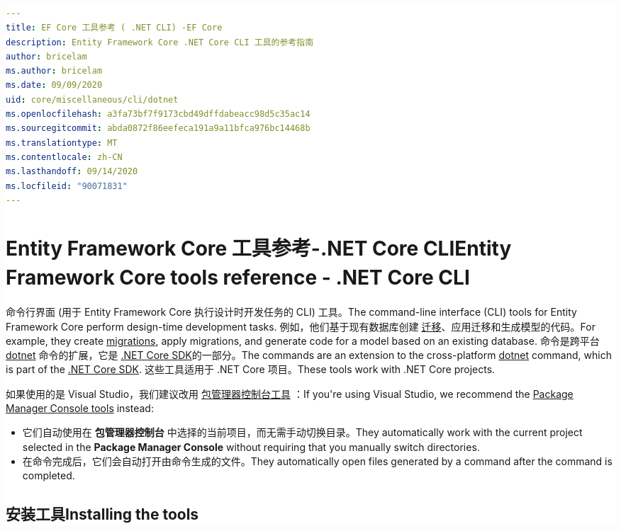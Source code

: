 ```yaml
---
title: EF Core 工具参考 ( .NET CLI) -EF Core
description: Entity Framework Core .NET Core CLI 工具的参考指南
author: bricelam
ms.author: bricelam
ms.date: 09/09/2020
uid: core/miscellaneous/cli/dotnet
ms.openlocfilehash: a3fa73bf7f9173cbd49dffdabeacc98d5c35ac14
ms.sourcegitcommit: abda0872f86eefeca191a9a11bfca976bc14468b
ms.translationtype: MT
ms.contentlocale: zh-CN
ms.lasthandoff: 09/14/2020
ms.locfileid: "90071831"
---
```

# <a name="entity-framework-core-tools-reference---net-core-cli"></a><span data-ttu-id="505ae-103">Entity Framework Core 工具参考-.NET Core CLI</span><span class="sxs-lookup"><span data-stu-id="505ae-103">Entity Framework Core tools reference - .NET Core CLI</span></span>

<span data-ttu-id="505ae-104">命令行界面 (用于 Entity Framework Core 执行设计时开发任务的 CLI) 工具。</span><span class="sxs-lookup"><span data-stu-id="505ae-104">The command-line interface (CLI) tools for Entity Framework Core perform design-time development tasks.</span></span> <span data-ttu-id="505ae-105">例如，他们基于现有数据库创建 [迁移](/aspnet/core/data/ef-mvc/migrations)、应用迁移和生成模型的代码。</span><span class="sxs-lookup"><span data-stu-id="505ae-105">For example, they create [migrations](/aspnet/core/data/ef-mvc/migrations), apply migrations, and generate code for a model based on an existing database.</span></span> <span data-ttu-id="505ae-106">命令是跨平台 [dotnet](/dotnet/core/tools) 命令的扩展，它是 [.NET Core SDK](https://www.microsoft.com/net/core)的一部分。</span><span class="sxs-lookup"><span data-stu-id="505ae-106">The commands are an extension to the cross-platform [dotnet](/dotnet/core/tools) command, which is part of the [.NET Core SDK](https://www.microsoft.com/net/core).</span></span> <span data-ttu-id="505ae-107">这些工具适用于 .NET Core 项目。</span><span class="sxs-lookup"><span data-stu-id="505ae-107">These tools work with .NET Core projects.</span></span>

<span data-ttu-id="505ae-108">如果使用的是 Visual Studio，我们建议改用 [包管理器控制台工具](xref:core/miscellaneous/cli/powershell) ：</span><span class="sxs-lookup"><span data-stu-id="505ae-108">If you're using Visual Studio, we recommend the [Package Manager Console tools](xref:core/miscellaneous/cli/powershell) instead:</span></span>

* <span data-ttu-id="505ae-109">它们自动使用在 **包管理器控制台** 中选择的当前项目，而无需手动切换目录。</span><span class="sxs-lookup"><span data-stu-id="505ae-109">They automatically work with the current project selected in the **Package Manager Console** without requiring that you manually switch directories.</span></span>
* <span data-ttu-id="505ae-110">在命令完成后，它们会自动打开由命令生成的文件。</span><span class="sxs-lookup"><span data-stu-id="505ae-110">They automatically open files generated by a command after the command is completed.</span></span>

## <a name="installing-the-tools"></a><span data-ttu-id="505ae-111">安装工具</span><span class="sxs-lookup"><span data-stu-id="505ae-111">Installing the tools</span></span>
